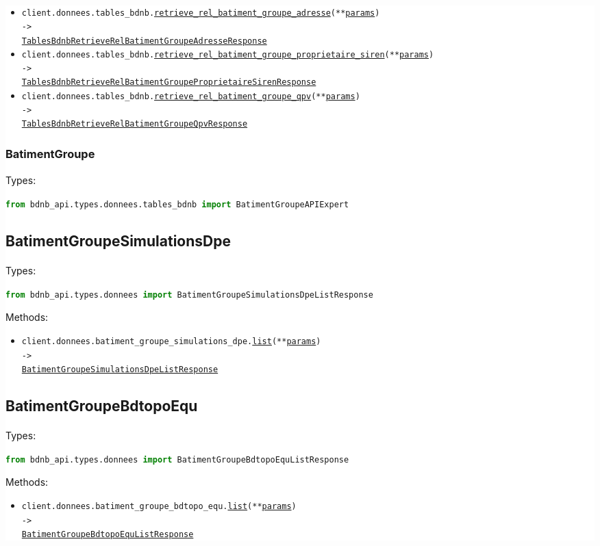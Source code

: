 - <code title="get /donnees/rel_batiment_groupe_adresse">client.donnees.tables_bdnb.<a href="./src/bdnb_api/resources/donnees/tables_bdnb/tables_bdnb.py">retrieve_rel_batiment_groupe_adresse</a>(\*\*<a href="src/bdnb_api/types/donnees/tables_bdnb_retrieve_rel_batiment_groupe_adresse_params.py">params</a>) -> <a href="./src/bdnb_api/types/donnees/tables_bdnb_retrieve_rel_batiment_groupe_adresse_response.py">TablesBdnbRetrieveRelBatimentGroupeAdresseResponse</a></code>
- <code title="get /donnees/rel_batiment_groupe_proprietaire_siren">client.donnees.tables_bdnb.<a href="./src/bdnb_api/resources/donnees/tables_bdnb/tables_bdnb.py">retrieve_rel_batiment_groupe_proprietaire_siren</a>(\*\*<a href="src/bdnb_api/types/donnees/tables_bdnb_retrieve_rel_batiment_groupe_proprietaire_siren_params.py">params</a>) -> <a href="./src/bdnb_api/types/donnees/tables_bdnb_retrieve_rel_batiment_groupe_proprietaire_siren_response.py">TablesBdnbRetrieveRelBatimentGroupeProprietaireSirenResponse</a></code>
- <code title="get /donnees/rel_batiment_groupe_qpv">client.donnees.tables_bdnb.<a href="./src/bdnb_api/resources/donnees/tables_bdnb/tables_bdnb.py">retrieve_rel_batiment_groupe_qpv</a>(\*\*<a href="src/bdnb_api/types/donnees/tables_bdnb_retrieve_rel_batiment_groupe_qpv_params.py">params</a>) -> <a href="./src/bdnb_api/types/donnees/tables_bdnb_retrieve_rel_batiment_groupe_qpv_response.py">TablesBdnbRetrieveRelBatimentGroupeQpvResponse</a></code>

### BatimentGroupe

Types:

```python
from bdnb_api.types.donnees.tables_bdnb import BatimentGroupeAPIExpert
```

## BatimentGroupeSimulationsDpe

Types:

```python
from bdnb_api.types.donnees import BatimentGroupeSimulationsDpeListResponse
```

Methods:

- <code title="get /donnees/batiment_groupe_simulations_dpe">client.donnees.batiment_groupe_simulations_dpe.<a href="./src/bdnb_api/resources/donnees/batiment_groupe_simulations_dpe.py">list</a>(\*\*<a href="src/bdnb_api/types/donnees/batiment_groupe_simulations_dpe_list_params.py">params</a>) -> <a href="./src/bdnb_api/types/donnees/batiment_groupe_simulations_dpe_list_response.py">BatimentGroupeSimulationsDpeListResponse</a></code>

## BatimentGroupeBdtopoEqu

Types:

```python
from bdnb_api.types.donnees import BatimentGroupeBdtopoEquListResponse
```

Methods:

- <code title="get /donnees/batiment_groupe_bdtopo_equ">client.donnees.batiment_groupe_bdtopo_equ.<a href="./src/bdnb_api/resources/donnees/batiment_groupe_bdtopo_equ.py">list</a>(\*\*<a href="src/bdnb_api/types/donnees/batiment_groupe_bdtopo_equ_list_params.py">params</a>) -> <a href="./src/bdnb_api/types/donnees/batiment_groupe_bdtopo_equ_list_response.py">BatimentGroupeBdtopoEquListResponse</a></code>
